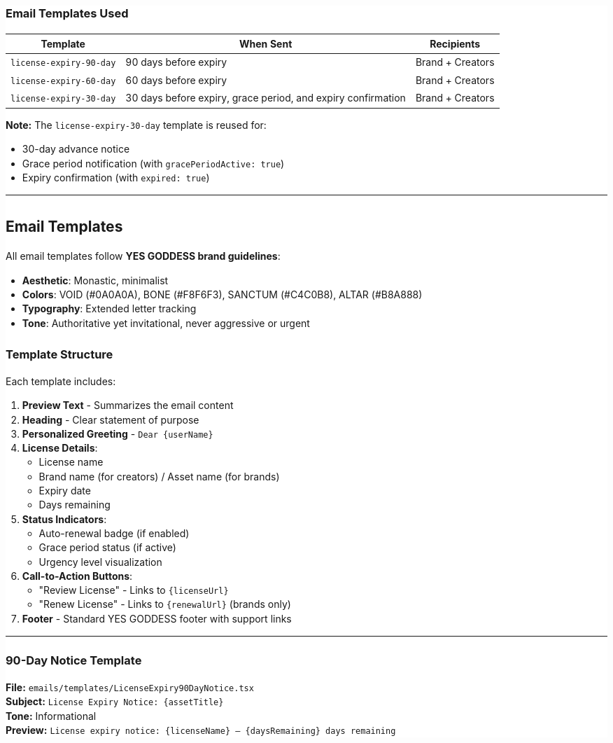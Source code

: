 ### Email Templates Used

| Template | When Sent | Recipients |
|----------|-----------|------------|
| `license-expiry-90-day` | 90 days before expiry | Brand + Creators |
| `license-expiry-60-day` | 60 days before expiry | Brand + Creators |
| `license-expiry-30-day` | 30 days before expiry, grace period, and expiry confirmation | Brand + Creators |

**Note:** The `license-expiry-30-day` template is reused for:
- 30-day advance notice
- Grace period notification (with `gracePeriodActive: true`)
- Expiry confirmation (with `expired: true`)

---

## Email Templates

All email templates follow **YES GODDESS brand guidelines**:

- **Aesthetic**: Monastic, minimalist
- **Colors**: VOID (#0A0A0A), BONE (#F8F6F3), SANCTUM (#C4C0B8), ALTAR (#B8A888)
- **Typography**: Extended letter tracking
- **Tone**: Authoritative yet invitational, never aggressive or urgent

### Template Structure

Each template includes:

1. **Preview Text** - Summarizes the email content
2. **Heading** - Clear statement of purpose
3. **Personalized Greeting** - `Dear {userName}`
4. **License Details**:
   - License name
   - Brand name (for creators) / Asset name (for brands)
   - Expiry date
   - Days remaining
5. **Status Indicators**:
   - Auto-renewal badge (if enabled)
   - Grace period status (if active)
   - Urgency level visualization
6. **Call-to-Action Buttons**:
   - "Review License" - Links to `{licenseUrl}`
   - "Renew License" - Links to `{renewalUrl}` (brands only)
7. **Footer** - Standard YES GODDESS footer with support links

---

### 90-Day Notice Template

**File:** `emails/templates/LicenseExpiry90DayNotice.tsx`  
**Subject:** `License Expiry Notice: {assetTitle}`  
**Tone:** Informational  
**Preview:** `License expiry notice: {licenseName} — {daysRemaining} days remaining`
